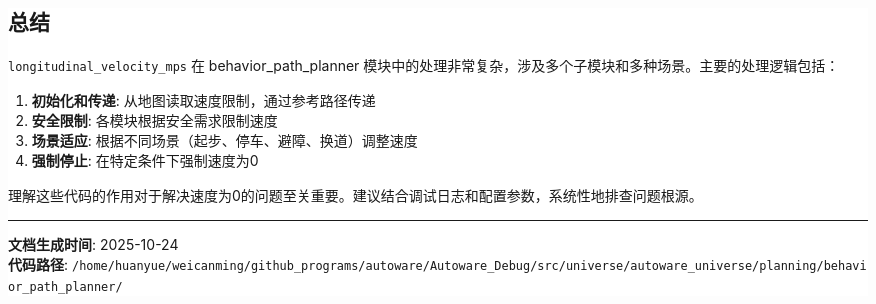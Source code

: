 
## 总结

`longitudinal_velocity_mps` 在 behavior_path_planner 模块中的处理非常复杂，涉及多个子模块和多种场景。主要的处理逻辑包括：

1. **初始化和传递**: 从地图读取速度限制，通过参考路径传递
2. **安全限制**: 各模块根据安全需求限制速度
3. **场景适应**: 根据不同场景（起步、停车、避障、换道）调整速度
4. **强制停止**: 在特定条件下强制速度为0

理解这些代码的作用对于解决速度为0的问题至关重要。建议结合调试日志和配置参数，系统性地排查问题根源。

---

**文档生成时间**: 2025-10-24  
**代码路径**: `/home/huanyue/weicanming/github_programs/autoware/Autoware_Debug/src/universe/autoware_universe/planning/behavior_path_planner/`

